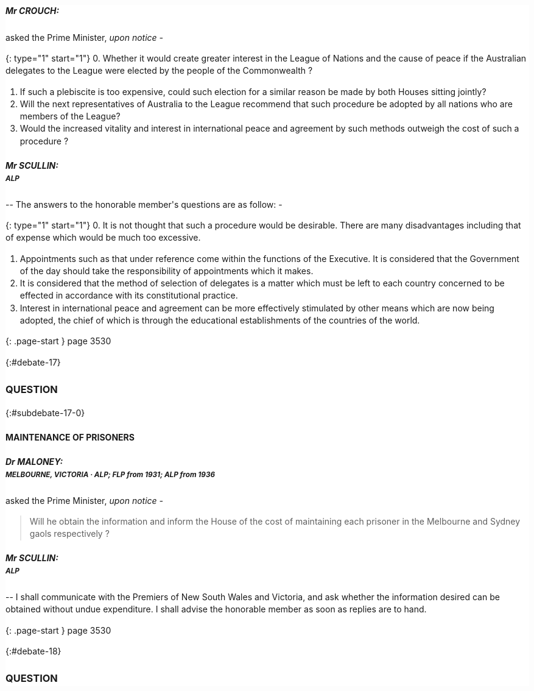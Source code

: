 ##### Mr CROUCH:

asked the Prime Minister,  *upon notice -* 

{: type="1" start="1"}
0. Whether it would create greater interest in the League of Nations and the cause of peace if the Australian delegates to the League were elected by the people of the Commonwealth ? 
1. If such a plebiscite is too expensive, could such election for a similar reason be made by both Houses sitting jointly? 
2. Will the next representatives of Australia to the League recommend that such procedure be adopted by all nations who are members of the League? 
3. Would the increased vitality and interest in international peace and agreement by such methods outweigh the cost of such a procedure ? 

##### Mr SCULLIN:<br><small class="text-muted">ALP</small>

-- The answers to the honorable member's questions are as follow: - 

{: type="1" start="1"}
0. It is not thought that such a procedure would be desirable. There are many disadvantages including that of expense which would be much too excessive. 
1. Appointments such as that under reference come within the functions of the Executive. It is considered that the Government of the day should take the responsibility of appointments which it makes. 
2. It is considered that the method of selection of delegates is a matter which must be left to each country concerned to be effected in accordance with its constitutional practice. 
3. Interest in international peace and agreement can be more effectively stimulated by other means which are now being adopted, the chief of which is through the educational establishments of the countries of the world. 

{: .page-start }
page 3530

{:#debate-17}
### QUESTION

{:#subdebate-17-0}
#### MAINTENANCE OF PRISONERS

##### Dr MALONEY:<br><small class="text-muted">MELBOURNE, VICTORIA &middot; ALP; FLP from 1931; ALP from 1936</small>

asked the Prime Minister,  *upon notice -* 

  >Will he obtain the information and inform the House of the cost of maintaining each prisoner in the Melbourne and Sydney gaols respectively ? 

##### Mr SCULLIN:<br><small class="text-muted">ALP</small>

-- I shall communicate with the Premiers of New South Wales and Victoria, and ask whether the information desired can be obtained without undue expenditure. I shall advise the honorable member as soon as replies are to hand. 

{: .page-start }
page 3530

{:#debate-18}
### QUESTION
